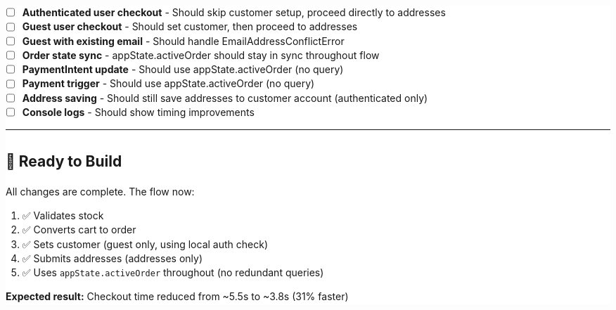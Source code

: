 - [ ] **Authenticated user checkout** - Should skip customer setup, proceed directly to addresses
- [ ] **Guest user checkout** - Should set customer, then proceed to addresses
- [ ] **Guest with existing email** - Should handle EmailAddressConflictError
- [ ] **Order state sync** - appState.activeOrder should stay in sync throughout flow
- [ ] **PaymentIntent update** - Should use appState.activeOrder (no query)
- [ ] **Payment trigger** - Should use appState.activeOrder (no query)
- [ ] **Address saving** - Should still save addresses to customer account (authenticated only)
- [ ] **Console logs** - Should show timing improvements

---

## 🚀 Ready to Build

All changes are complete. The flow now:
1. ✅ Validates stock
2. ✅ Converts cart to order
3. ✅ Sets customer (guest only, using local auth check)
4. ✅ Submits addresses (addresses only)
5. ✅ Uses `appState.activeOrder` throughout (no redundant queries)

**Expected result:** Checkout time reduced from ~5.5s to ~3.8s (31% faster)

